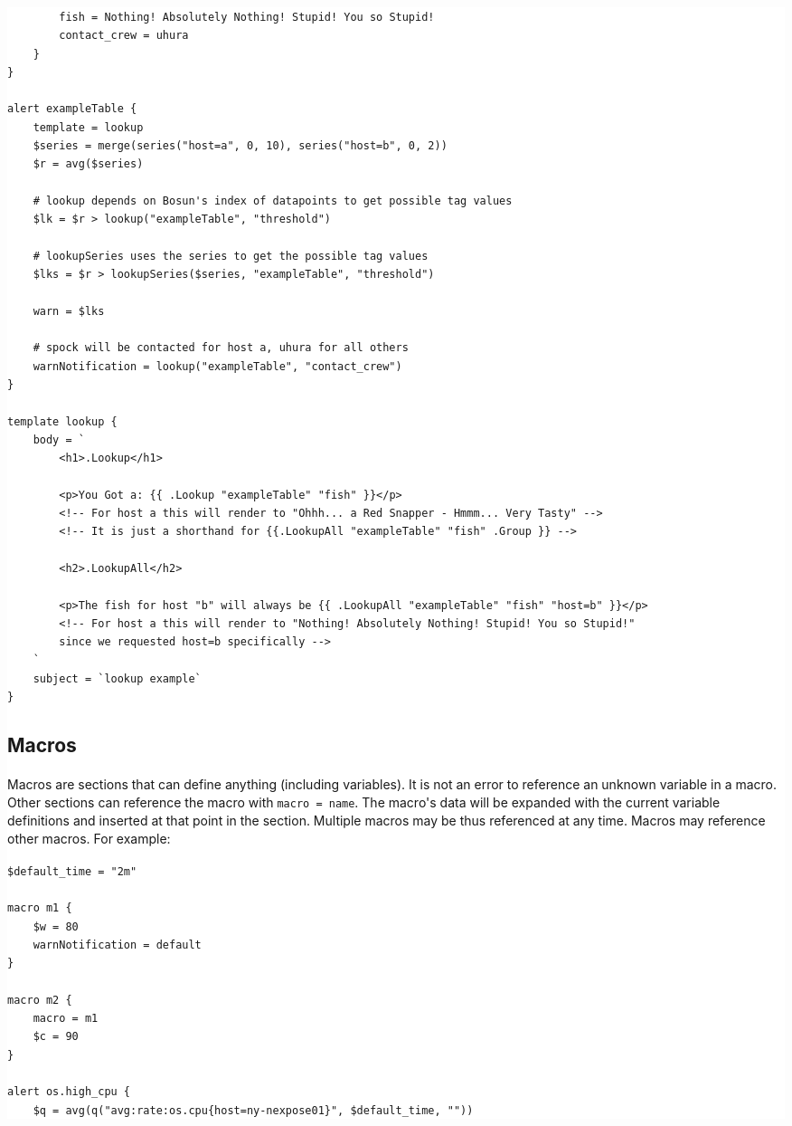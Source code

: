 ```
        fish = Nothing! Absolutely Nothing! Stupid! You so Stupid!
        contact_crew = uhura
    }
}

alert exampleTable {
    template = lookup
    $series = merge(series("host=a", 0, 10), series("host=b", 0, 2))
    $r = avg($series)
    
    # lookup depends on Bosun's index of datapoints to get possible tag values
    $lk = $r > lookup("exampleTable", "threshold")
    
    # lookupSeries uses the series to get the possible tag values
    $lks = $r > lookupSeries($series, "exampleTable", "threshold")
    
    warn = $lks
    
    # spock will be contacted for host a, uhura for all others
    warnNotification = lookup("exampleTable", "contact_crew")
}

template lookup {
    body = `
        <h1>.Lookup</h1>
        
        <p>You Got a: {{ .Lookup "exampleTable" "fish" }}</p>
        <!-- For host a this will render to "Ohhh... a Red Snapper - Hmmm... Very Tasty" -->
        <!-- It is just a shorthand for {{.LookupAll "exampleTable" "fish" .Group }} -->
        
        <h2>.LookupAll</h2>
        
        <p>The fish for host "b" will always be {{ .LookupAll "exampleTable" "fish" "host=b" }}</p>
        <!-- For host a this will render to "Nothing! Absolutely Nothing! Stupid! You so Stupid!"  
        since we requested host=b specifically -->
    `
    subject = `lookup example`
}
```

## Macros

Macros are sections that can define anything (including variables). It is not an error to reference an unknown variable in a macro. Other sections can reference the macro with `macro = name`. The macro's data will be expanded with the current variable definitions and inserted at that point in the section. Multiple macros may be thus referenced at any time. Macros may reference other macros. For example:

```
$default_time = "2m"

macro m1 {
	$w = 80
	warnNotification = default
}

macro m2 {
	macro = m1
	$c = 90
}

alert os.high_cpu {
	$q = avg(q("avg:rate:os.cpu{host=ny-nexpose01}", $default_time, ""))
```